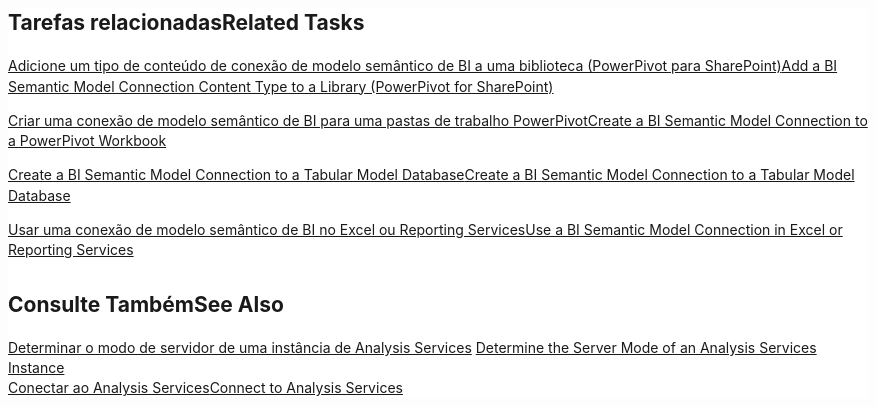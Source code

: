 ##  <a name="related-tasks"></a><a name="bkmk_rel"></a> <span data-ttu-id="c71b3-156">Tarefas relacionadas</span><span class="sxs-lookup"><span data-stu-id="c71b3-156">Related Tasks</span></span>  
 [<span data-ttu-id="c71b3-157">Adicione um tipo de conteúdo de conexão de modelo semântico de BI a uma biblioteca &#40;PowerPivot para SharePoint&#41;</span><span class="sxs-lookup"><span data-stu-id="c71b3-157">Add a BI Semantic Model Connection Content Type to a Library &#40;PowerPivot for SharePoint&#41;</span></span>](add-bi-semantic-model-connection-content-type-to-library.md)  
  
 [<span data-ttu-id="c71b3-158">Criar uma conexão de modelo semântico de BI para uma pastas de trabalho PowerPivot</span><span class="sxs-lookup"><span data-stu-id="c71b3-158">Create a BI Semantic Model Connection to a PowerPivot Workbook</span></span>](create-a-bi-semantic-model-connection-to-a-power-pivot-workbook.md)  
  
 [<span data-ttu-id="c71b3-159">Create a BI Semantic Model Connection to a Tabular Model Database</span><span class="sxs-lookup"><span data-stu-id="c71b3-159">Create a BI Semantic Model Connection to a Tabular Model Database</span></span>](create-a-bi-semantic-model-connection-to-a-tabular-model-database.md)  
  
 [<span data-ttu-id="c71b3-160">Usar uma conexão de modelo semântico de BI no Excel ou Reporting Services</span><span class="sxs-lookup"><span data-stu-id="c71b3-160">Use a BI Semantic Model Connection in Excel or Reporting Services</span></span>](use-a-bi-semantic-model-connection-in-excel-or-reporting-services.md)  
  
## <a name="see-also"></a><span data-ttu-id="c71b3-161">Consulte Também</span><span class="sxs-lookup"><span data-stu-id="c71b3-161">See Also</span></span>  
 <span data-ttu-id="c71b3-162">[Determinar o modo de servidor de uma instância de Analysis Services](../instances/determine-the-server-mode-of-an-analysis-services-instance.md) </span><span class="sxs-lookup"><span data-stu-id="c71b3-162">[Determine the Server Mode of an Analysis Services Instance](../instances/determine-the-server-mode-of-an-analysis-services-instance.md) </span></span>  
 [<span data-ttu-id="c71b3-163">Conectar ao Analysis Services</span><span class="sxs-lookup"><span data-stu-id="c71b3-163">Connect to Analysis Services</span></span>](../instances/connect-to-analysis-services.md)  
  
  
